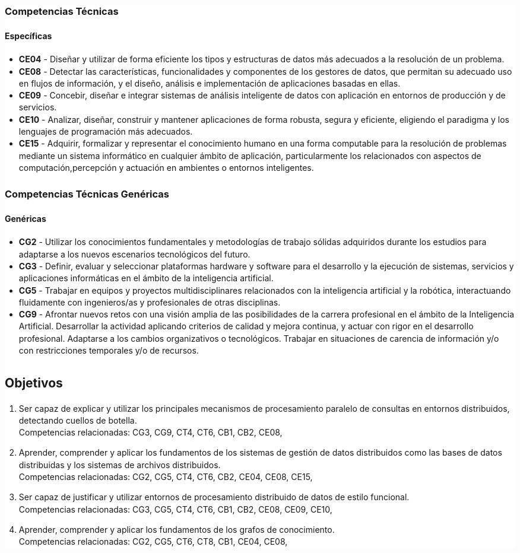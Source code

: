 ### Competencias Técnicas

#### Específicas

  * **CE04** \- Diseñar y utilizar de forma eficiente los tipos y estructuras de datos más adecuados a la resolución de un problema. 
  * **CE08** \- Detectar las características, funcionalidades y componentes de los gestores de datos, que permitan su adecuado uso en flujos de información, y el diseño, análisis e implementación de aplicaciones basadas en ellas. 
  * **CE09** \- Concebir, diseñar e integrar sistemas de análisis inteligente de datos con aplicación en entornos de producción y de servicios. 
  * **CE10** \- Analizar, diseñar, construir y mantener aplicaciones de forma robusta, segura y eficiente, eligiendo el paradigma y los lenguajes de programación más adecuados. 
  * **CE15** \- Adquirir, formalizar y representar el conocimiento humano en una forma computable para la resolución de problemas mediante un sistema informático en cualquier ámbito de aplicación, particularmente los relacionados con aspectos de computación,percepción y actuación en ambientes o entornos inteligentes. 

### Competencias Técnicas Genéricas

#### Genéricas

  * **CG2** \- Utilizar los conocimientos fundamentales y metodologías de trabajo sólidas adquiridos durante los estudios para adaptarse a los nuevos escenarios tecnológicos del futuro. 
  * **CG3** \- Definir, evaluar y seleccionar plataformas hardware y software para el desarrollo y la ejecución de sistemas, servicios y aplicaciones informáticas en el ámbito de la inteligencia artificial. 
  * **CG5** \- Trabajar en equipos y proyectos multidisciplinares relacionados con la inteligencia artificial y la robótica, interactuando fluidamente con ingenieros/as y profesionales de otras disciplinas. 
  * **CG9** \- Afrontar nuevos retos con una visión amplia de las posibilidades de la carrera profesional en el ámbito de la Inteligencia Artificial. Desarrollar la actividad aplicando criterios de calidad y mejora continua, y actuar con rigor en el desarrollo profesional. Adaptarse a los cambios organizativos o tecnológicos. Trabajar en situaciones de carencia de información y/o con restricciones temporales y/o de recursos. 

## Objetivos

  1. Ser capaz de explicar y utilizar los principales mecanismos de procesamiento paralelo de consultas en entornos distribuidos, detectando cuellos de botella.   
Competencias relacionadas: CG3, CG9, CT4, CT6, CB1, CB2, CE08,

  2. Aprender, comprender y aplicar los fundamentos de los sistemas de gestión de datos distribuidos como las bases de datos distribuidas y los sistemas de archivos distribuidos.   
Competencias relacionadas: CG2, CG5, CT4, CT6, CB2, CE04, CE08, CE15,

  3. Ser capaz de justificar y utilizar entornos de procesamiento distribuido de datos de estilo funcional.   
Competencias relacionadas: CG3, CG5, CT4, CT6, CB1, CB2, CE08, CE09, CE10,

  4. Aprender, comprender y aplicar los fundamentos de los grafos de conocimiento.   
Competencias relacionadas: CG2, CG5, CT6, CT8, CB1, CE04, CE08,
